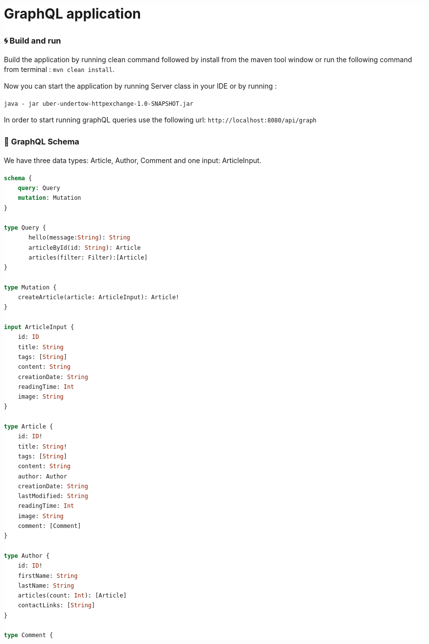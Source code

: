 # GraphQL application

### 🌀 Build and run
Build the application by running clean command followed by install from the maven tool window or run the following command from terminal : `mvn clean install`.

Now you can start the  application by running Server class in your IDE or by running :

`java - jar uber-undertow-httpexchange-1.0-SNAPSHOT.jar`

In order to start running graphQL queries use the following url: `http://localhost:8080/api/graph`

### 💎 GraphQL Schema

We have three data types: Article, Author, Comment and one input: ArticleInput. 

```graphql 
schema {
    query: Query
    mutation: Mutation
}

type Query {
       hello(message:String): String
       articleById(id: String): Article
       articles(filter: Filter):[Article]
}

type Mutation {
    createArticle(article: ArticleInput): Article!
}

input ArticleInput {
    id: ID
    title: String
    tags: [String]
    content: String
    creationDate: String
    readingTime: Int
    image: String
}

type Article {
    id: ID!
    title: String!
    tags: [String]
    content: String
    author: Author
    creationDate: String
    lastModified: String
    readingTime: Int
    image: String
    comment: [Comment]
}

type Author {
    id: ID!
    firstName: String
    lastName: String
    articles(count: Int): [Article]
    contactLinks: [String]
}

type Comment {
```